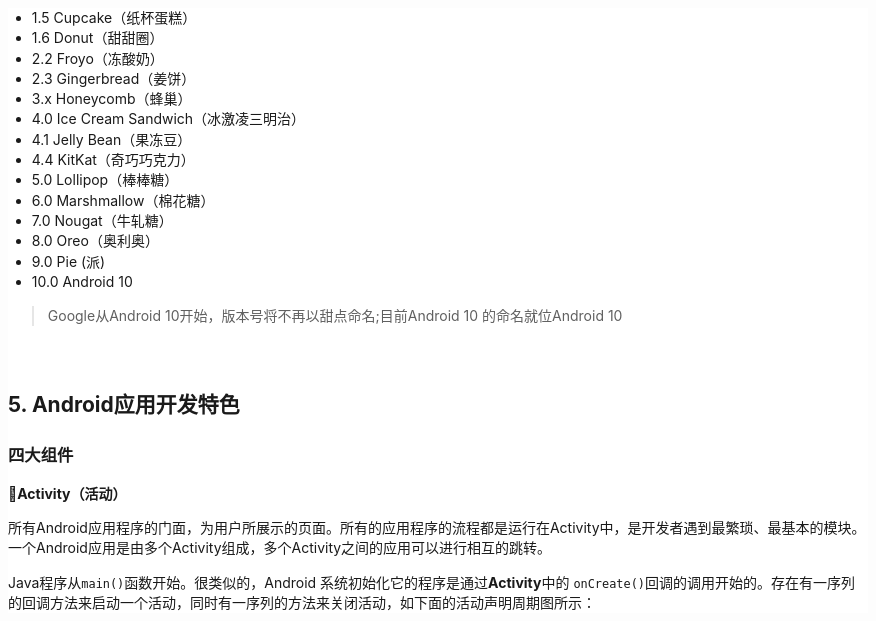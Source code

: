 

- 1.5 Cupcake（纸杯蛋糕）
- 1.6 Donut（甜甜圈）
- 2.2 Froyo（冻酸奶）
- 2.3 Gingerbread（姜饼）
- 3.x Honeycomb（蜂巢）
- 4.0 Ice Cream Sandwich（冰激凌三明治）
- 4.1 Jelly Bean（果冻豆）
- 4.4 KitKat（奇巧巧克力）
- 5.0 Lollipop（棒棒糖）
- 6.0 Marshmallow（棉花糖）
- 7.0 Nougat（牛轧糖）
- 8.0 Oreo（奥利奥）
- 9.0 Pie (派)
- 10.0 Android 10

> Google从Android 10开始，版本号将不再以甜点命名;目前Android 10 的命名就位Android 10

<br>

## 5. Android应用开发特色

### 四大组件

**🎨Activity（活动）**

所有Android应用程序的门面，为用户所展示的页面。所有的应用程序的流程都是运行在Activity中，是开发者遇到最繁琐、最基本的模块。一个Android应用是由多个Activity组成，多个Activity之间的应用可以进行相互的跳转。

Java程序从`main()`函数开始。很类似的，Android 系统初始化它的程序是通过**Activity**中的 `onCreate()`回调的调用开始的。存在有一序列的回调方法来启动一个活动，同时有一序列的方法来关闭活动，如下面的活动声明周期图所示：
